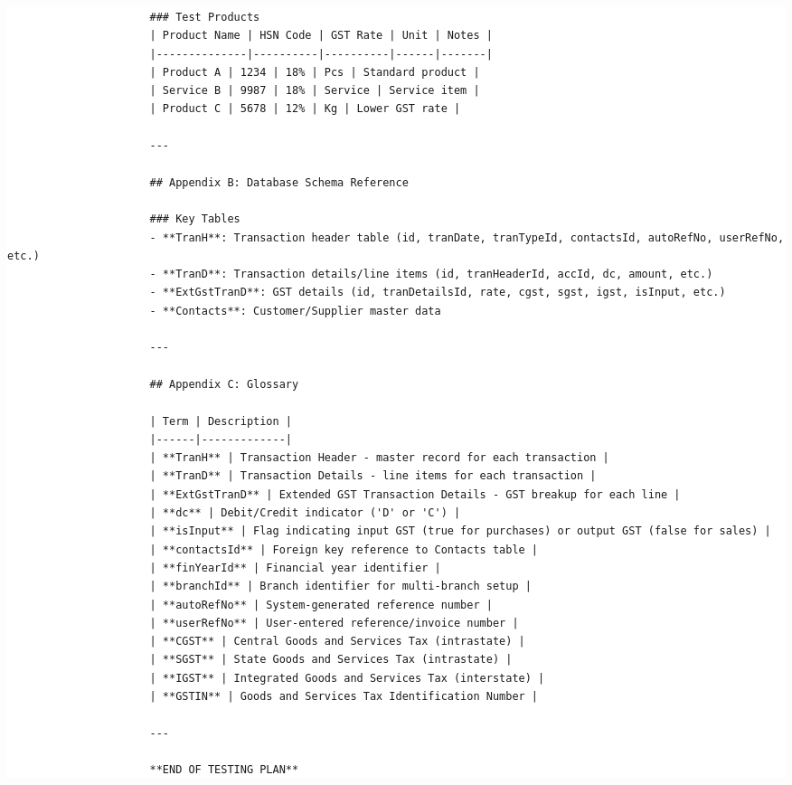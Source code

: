                           ### Test Products
                          | Product Name | HSN Code | GST Rate | Unit | Notes |
                          |--------------|----------|----------|------|-------|
                          | Product A | 1234 | 18% | Pcs | Standard product |
                          | Service B | 9987 | 18% | Service | Service item |
                          | Product C | 5678 | 12% | Kg | Lower GST rate |

                          ---

                          ## Appendix B: Database Schema Reference

                          ### Key Tables
                          - **TranH**: Transaction header table (id, tranDate, tranTypeId, contactsId, autoRefNo, userRefNo, etc.)
                          - **TranD**: Transaction details/line items (id, tranHeaderId, accId, dc, amount, etc.)
                          - **ExtGstTranD**: GST details (id, tranDetailsId, rate, cgst, sgst, igst, isInput, etc.)
                          - **Contacts**: Customer/Supplier master data

                          ---

                          ## Appendix C: Glossary

                          | Term | Description |
                          |------|-------------|
                          | **TranH** | Transaction Header - master record for each transaction |
                          | **TranD** | Transaction Details - line items for each transaction |
                          | **ExtGstTranD** | Extended GST Transaction Details - GST breakup for each line |
                          | **dc** | Debit/Credit indicator ('D' or 'C') |
                          | **isInput** | Flag indicating input GST (true for purchases) or output GST (false for sales) |
                          | **contactsId** | Foreign key reference to Contacts table |
                          | **finYearId** | Financial year identifier |
                          | **branchId** | Branch identifier for multi-branch setup |
                          | **autoRefNo** | System-generated reference number |
                          | **userRefNo** | User-entered reference/invoice number |
                          | **CGST** | Central Goods and Services Tax (intrastate) |
                          | **SGST** | State Goods and Services Tax (intrastate) |
                          | **IGST** | Integrated Goods and Services Tax (interstate) |
                          | **GSTIN** | Goods and Services Tax Identification Number |

                          ---

                          **END OF TESTING PLAN**
